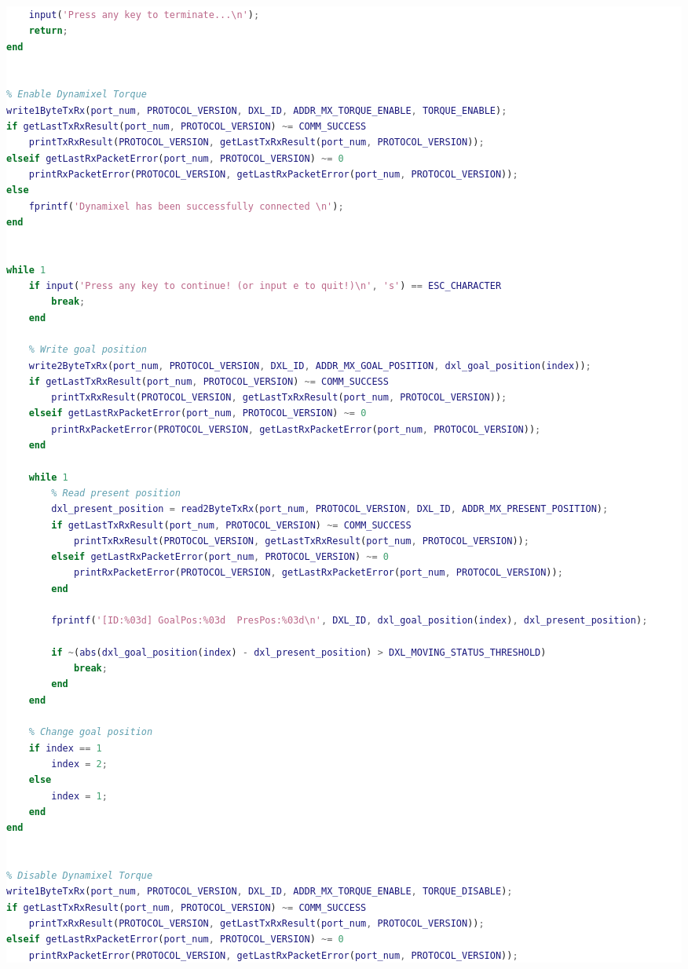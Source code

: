``` m
    input('Press any key to terminate...\n');
    return;
end


% Enable Dynamixel Torque
write1ByteTxRx(port_num, PROTOCOL_VERSION, DXL_ID, ADDR_MX_TORQUE_ENABLE, TORQUE_ENABLE);
if getLastTxRxResult(port_num, PROTOCOL_VERSION) ~= COMM_SUCCESS
    printTxRxResult(PROTOCOL_VERSION, getLastTxRxResult(port_num, PROTOCOL_VERSION));
elseif getLastRxPacketError(port_num, PROTOCOL_VERSION) ~= 0
    printRxPacketError(PROTOCOL_VERSION, getLastRxPacketError(port_num, PROTOCOL_VERSION));
else
    fprintf('Dynamixel has been successfully connected \n');
end


while 1
    if input('Press any key to continue! (or input e to quit!)\n', 's') == ESC_CHARACTER
        break;
    end

    % Write goal position
    write2ByteTxRx(port_num, PROTOCOL_VERSION, DXL_ID, ADDR_MX_GOAL_POSITION, dxl_goal_position(index));
    if getLastTxRxResult(port_num, PROTOCOL_VERSION) ~= COMM_SUCCESS
        printTxRxResult(PROTOCOL_VERSION, getLastTxRxResult(port_num, PROTOCOL_VERSION));
    elseif getLastRxPacketError(port_num, PROTOCOL_VERSION) ~= 0
        printRxPacketError(PROTOCOL_VERSION, getLastRxPacketError(port_num, PROTOCOL_VERSION));
    end

    while 1
        % Read present position
        dxl_present_position = read2ByteTxRx(port_num, PROTOCOL_VERSION, DXL_ID, ADDR_MX_PRESENT_POSITION);
        if getLastTxRxResult(port_num, PROTOCOL_VERSION) ~= COMM_SUCCESS
            printTxRxResult(PROTOCOL_VERSION, getLastTxRxResult(port_num, PROTOCOL_VERSION));
        elseif getLastRxPacketError(port_num, PROTOCOL_VERSION) ~= 0
            printRxPacketError(PROTOCOL_VERSION, getLastRxPacketError(port_num, PROTOCOL_VERSION));
        end

        fprintf('[ID:%03d] GoalPos:%03d  PresPos:%03d\n', DXL_ID, dxl_goal_position(index), dxl_present_position);

        if ~(abs(dxl_goal_position(index) - dxl_present_position) > DXL_MOVING_STATUS_THRESHOLD)
            break;
        end
    end

    % Change goal position
    if index == 1
        index = 2;
    else
        index = 1;
    end
end


% Disable Dynamixel Torque
write1ByteTxRx(port_num, PROTOCOL_VERSION, DXL_ID, ADDR_MX_TORQUE_ENABLE, TORQUE_DISABLE);
if getLastTxRxResult(port_num, PROTOCOL_VERSION) ~= COMM_SUCCESS
    printTxRxResult(PROTOCOL_VERSION, getLastTxRxResult(port_num, PROTOCOL_VERSION));
elseif getLastRxPacketError(port_num, PROTOCOL_VERSION) ~= 0
    printRxPacketError(PROTOCOL_VERSION, getLastRxPacketError(port_num, PROTOCOL_VERSION));
```